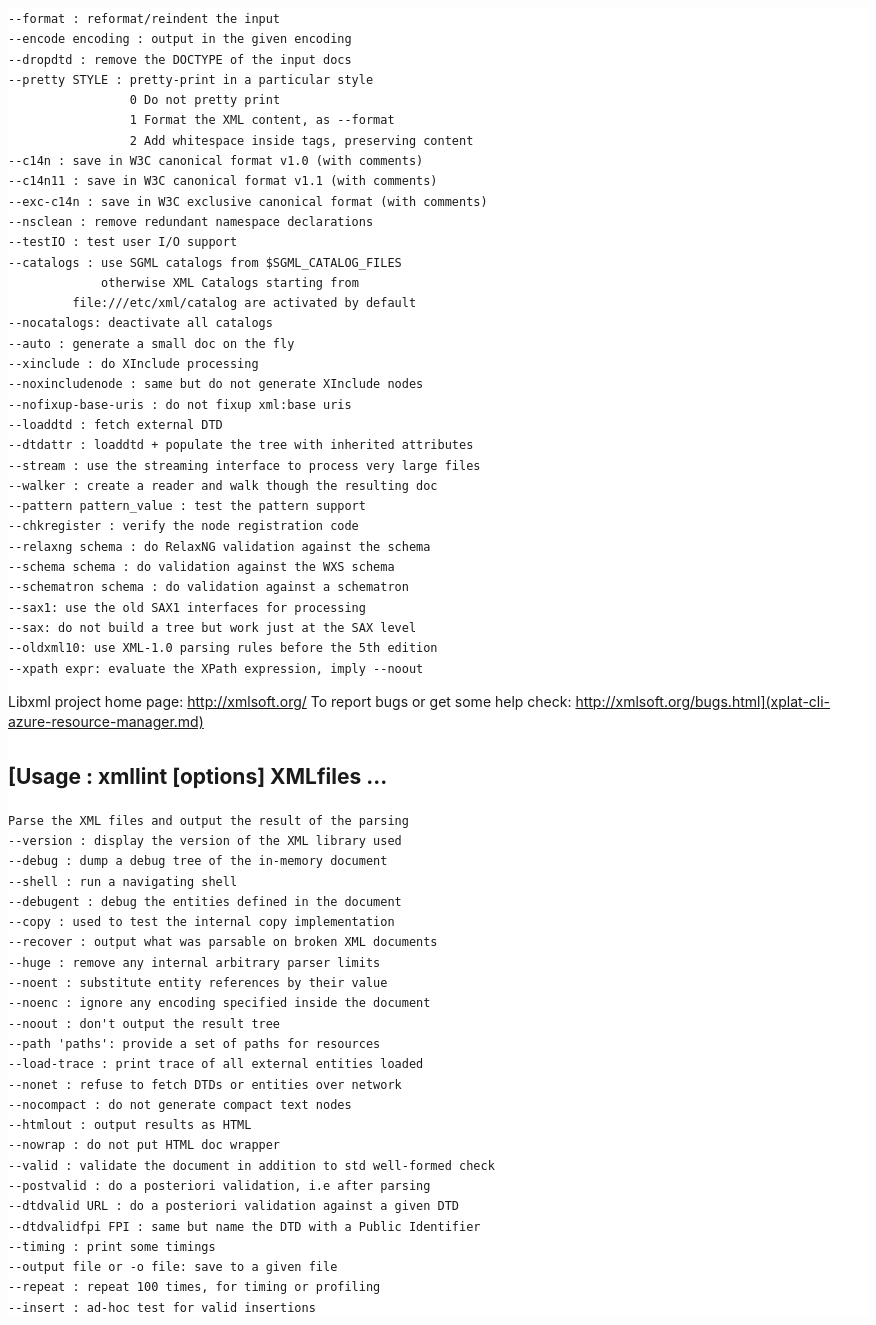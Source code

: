	--format : reformat/reindent the input
	--encode encoding : output in the given encoding
	--dropdtd : remove the DOCTYPE of the input docs
	--pretty STYLE : pretty-print in a particular style
	                 0 Do not pretty print
	                 1 Format the XML content, as --format
	                 2 Add whitespace inside tags, preserving content
	--c14n : save in W3C canonical format v1.0 (with comments)
	--c14n11 : save in W3C canonical format v1.1 (with comments)
	--exc-c14n : save in W3C exclusive canonical format (with comments)
	--nsclean : remove redundant namespace declarations
	--testIO : test user I/O support
	--catalogs : use SGML catalogs from $SGML_CATALOG_FILES
	             otherwise XML Catalogs starting from 
	         file:///etc/xml/catalog are activated by default
	--nocatalogs: deactivate all catalogs
	--auto : generate a small doc on the fly
	--xinclude : do XInclude processing
	--noxincludenode : same but do not generate XInclude nodes
	--nofixup-base-uris : do not fixup xml:base uris
	--loaddtd : fetch external DTD
	--dtdattr : loaddtd + populate the tree with inherited attributes 
	--stream : use the streaming interface to process very large files
	--walker : create a reader and walk though the resulting doc
	--pattern pattern_value : test the pattern support
	--chkregister : verify the node registration code
	--relaxng schema : do RelaxNG validation against the schema
	--schema schema : do validation against the WXS schema
	--schematron schema : do validation against a schematron
	--sax1: use the old SAX1 interfaces for processing
	--sax: do not build a tree but work just at the SAX level
	--oldxml10: use XML-1.0 parsing rules before the 5th edition
	--xpath expr: evaluate the XPath expression, imply --noout

Libxml project home page: http://xmlsoft.org/
To report bugs or get some help check: http://xmlsoft.org/bugs.html](xplat-cli-azure-resource-manager.md)
## [Usage : xmllint [options] XMLfiles ...
	Parse the XML files and output the result of the parsing
	--version : display the version of the XML library used
	--debug : dump a debug tree of the in-memory document
	--shell : run a navigating shell
	--debugent : debug the entities defined in the document
	--copy : used to test the internal copy implementation
	--recover : output what was parsable on broken XML documents
	--huge : remove any internal arbitrary parser limits
	--noent : substitute entity references by their value
	--noenc : ignore any encoding specified inside the document
	--noout : don't output the result tree
	--path 'paths': provide a set of paths for resources
	--load-trace : print trace of all external entities loaded
	--nonet : refuse to fetch DTDs or entities over network
	--nocompact : do not generate compact text nodes
	--htmlout : output results as HTML
	--nowrap : do not put HTML doc wrapper
	--valid : validate the document in addition to std well-formed check
	--postvalid : do a posteriori validation, i.e after parsing
	--dtdvalid URL : do a posteriori validation against a given DTD
	--dtdvalidfpi FPI : same but name the DTD with a Public Identifier
	--timing : print some timings
	--output file or -o file: save to a given file
	--repeat : repeat 100 times, for timing or profiling
	--insert : ad-hoc test for valid insertions